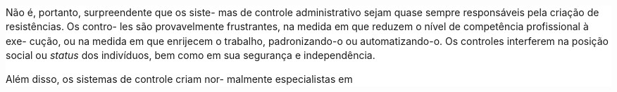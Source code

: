 Não é, portanto, surpreendente que os siste- mas de controle
administrativo sejam quase sempre responsáveis pela criação de
resistências. Os contro- les são provavelmente frustrantes, na medida em
que reduzem o nível de competência profissional à exe- cução, ou na
medida em que enrijecem o trabalho, padronizando-o ou automatizando-o.
Os controles interferem na posição social ou *status* dos indivíduos,
bem como em sua segurança e independência.

Além disso, os sistemas de controle criam nor- malmente especialistas em
